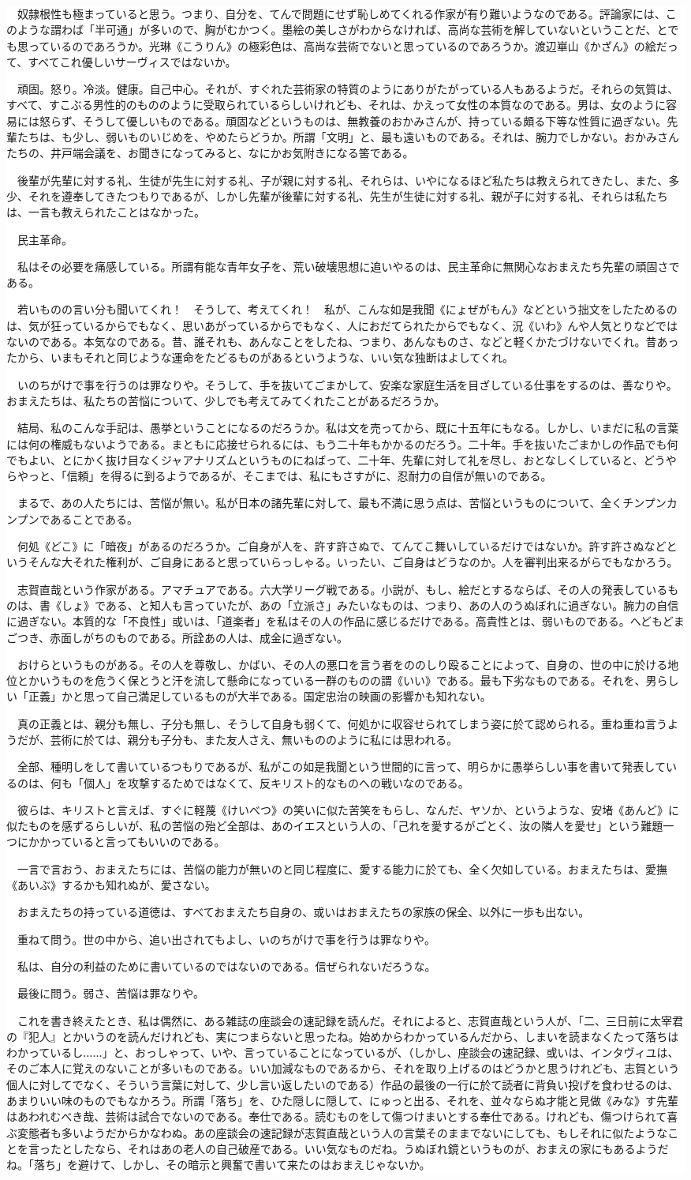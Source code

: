 　奴隷根性も極まっていると思う。つまり、自分を、てんで問題にせず恥しめてくれる作家が有り難いようなのである。評論家には、このような謂わば「半可通」が多いので、胸がむかつく。墨絵の美しさがわからなければ、高尚な芸術を解していないということだ、とでも思っているのであろうか。光琳《こうりん》の極彩色は、高尚な芸術でないと思っているのであろうか。渡辺崋山《かざん》の絵だって、すべてこれ優しいサーヴィスではないか。

　頑固。怒り。冷淡。健康。自己中心。それが、すぐれた芸術家の特質のようにありがたがっている人もあるようだ。それらの気質は、すべて、すこぶる男性的のもののように受取られているらしいけれども、それは、かえって女性の本質なのである。男は、女のように容易には怒らず、そうして優しいものである。頑固などというものは、無教養のおかみさんが、持っている頗る下等な性質に過ぎない。先輩たちは、も少し、弱いものいじめを、やめたらどうか。所謂「文明」と、最も遠いものである。それは、腕力でしかない。おかみさんたちの、井戸端会議を、お聞きになってみると、なにかお気附きになる筈である。

　後輩が先輩に対する礼、生徒が先生に対する礼、子が親に対する礼、それらは、いやになるほど私たちは教えられてきたし、また、多少、それを遵奉してきたつもりであるが、しかし先輩が後輩に対する礼、先生が生徒に対する礼、親が子に対する礼、それらは私たちは、一言も教えられたことはなかった。

　民主革命。

　私はその必要を痛感している。所謂有能な青年女子を、荒い破壊思想に追いやるのは、民主革命に無関心なおまえたち先輩の頑固さである。

　若いものの言い分も聞いてくれ！　そうして、考えてくれ！　私が、こんな如是我聞《にょぜがもん》などという拙文をしたためるのは、気が狂っているからでもなく、思いあがっているからでもなく、人におだてられたからでもなく、況《いわ》んや人気とりなどではないのである。本気なのである。昔、誰それも、あんなことをしたね、つまり、あんなものさ、などと軽くかたづけないでくれ。昔あったから、いまもそれと同じような運命をたどるものがあるというような、いい気な独断はよしてくれ。

　いのちがけで事を行うのは罪なりや。そうして、手を抜いてごまかして、安楽な家庭生活を目ざしている仕事をするのは、善なりや。おまえたちは、私たちの苦悩について、少しでも考えてみてくれたことがあるだろうか。

　結局、私のこんな手記は、愚挙ということになるのだろうか。私は文を売ってから、既に十五年にもなる。しかし、いまだに私の言葉には何の権威もないようである。まともに応接せられるには、もう二十年もかかるのだろう。二十年。手を抜いたごまかしの作品でも何でもよい、とにかく抜け目なくジャアナリズムというものにねばって、二十年、先輩に対して礼を尽し、おとなしくしていると、どうやらやっと、「信頼」を得るに到るようであるが、そこまでは、私にもさすがに、忍耐力の自信が無いのである。

　まるで、あの人たちには、苦悩が無い。私が日本の諸先輩に対して、最も不満に思う点は、苦悩というものについて、全くチンプンカンプンであることである。

　何処《どこ》に「暗夜」があるのだろうか。ご自身が人を、許す許さぬで、てんてこ舞いしているだけではないか。許す許さぬなどというそんな大それた権利が、ご自身にあると思っていらっしゃる。いったい、ご自身はどうなのか。人を審判出来るがらでもなかろう。

　志賀直哉という作家がある。アマチュアである。六大学リーグ戦である。小説が、もし、絵だとするならば、その人の発表しているものは、書《しょ》である、と知人も言っていたが、あの「立派さ」みたいなものは、つまり、あの人のうぬぼれに過ぎない。腕力の自信に過ぎない。本質的な「不良性」或いは、「道楽者」を私はその人の作品に感じるだけである。高貴性とは、弱いものである。へどもどまごつき、赤面しがちのものである。所詮あの人は、成金に過ぎない。

　おけらというものがある。その人を尊敬し、かばい、その人の悪口を言う者をののしり殴ることによって、自身の、世の中に於ける地位とかいうものを危うく保とうと汗を流して懸命になっている一群のものの謂《いい》である。最も下劣なものである。それを、男らしい「正義」かと思って自己満足しているものが大半である。国定忠治の映画の影響かも知れない。

　真の正義とは、親分も無し、子分も無し、そうして自身も弱くて、何処かに収容せられてしまう姿に於て認められる。重ね重ね言うようだが、芸術に於ては、親分も子分も、また友人さえ、無いもののように私には思われる。

　全部、種明しをして書いているつもりであるが、私がこの如是我聞という世間的に言って、明らかに愚挙らしい事を書いて発表しているのは、何も「個人」を攻撃するためではなくて、反キリスト的なものへの戦いなのである。

　彼らは、キリストと言えば、すぐに軽蔑《けいべつ》の笑いに似た苦笑をもらし、なんだ、ヤソか、というような、安堵《あんど》に似たものを感ずるらしいが、私の苦悩の殆ど全部は、あのイエスという人の、「己れを愛するがごとく、汝の隣人を愛せ」という難題一つにかかっていると言ってもいいのである。

　一言で言おう、おまえたちには、苦悩の能力が無いのと同じ程度に、愛する能力に於ても、全く欠如している。おまえたちは、愛撫《あいぶ》するかも知れぬが、愛さない。

　おまえたちの持っている道徳は、すべておまえたち自身の、或いはおまえたちの家族の保全、以外に一歩も出ない。

　重ねて問う。世の中から、追い出されてもよし、いのちがけで事を行うは罪なりや。

　私は、自分の利益のために書いているのではないのである。信ぜられないだろうな。

　最後に問う。弱さ、苦悩は罪なりや。



　これを書き終えたとき、私は偶然に、ある雑誌の座談会の速記録を読んだ。それによると、志賀直哉という人が、「二、三日前に太宰君の『犯人』とかいうのを読んだけれども、実につまらないと思ったね。始めからわかっているんだから、しまいを読まなくたって落ちはわかっているし……」と、おっしゃって、いや、言っていることになっているが、（しかし、座談会の速記録、或いは、インタヴィユは、そのご本人に覚えのないことが多いものである。いい加減なものであるから、それを取り上げるのはどうかと思うけれども、志賀という個人に対してでなく、そういう言葉に対して、少し言い返したいのである）作品の最後の一行に於て読者に背負い投げを食わせるのは、あまりいい味のものでもなかろう。所謂「落ち」を、ひた隠しに隠して、にゅっと出る、それを、並々ならぬ才能と見做《みな》す先輩はあわれむべき哉、芸術は試合でないのである。奉仕である。読むものをして傷つけまいとする奉仕である。けれども、傷つけられて喜ぶ変態者も多いようだからかなわぬ。あの座談会の速記録が志賀直哉という人の言葉そのままでないにしても、もしそれに似たようなことを言ったとしたなら、それはあの老人の自己破産である。いい気なものだね。うぬぼれ鏡というものが、おまえの家にもあるようだね。「落ち」を避けて、しかし、その暗示と興奮で書いて来たのはおまえじゃないか。
